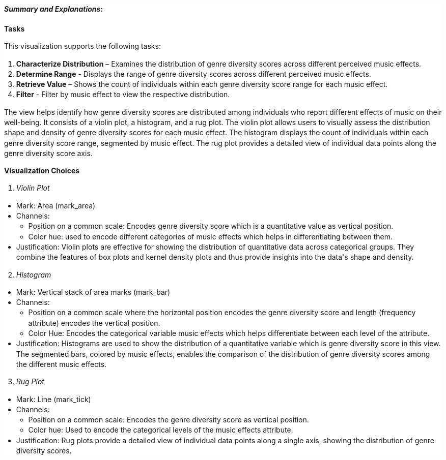 #### *Summary and Explanations*:

**Tasks**

This visualization supports the following tasks:

1. **Characterize Distribution** – Examines the distribution of genre diversity scores across different perceived music effects.
2. **Determine Range** - Displays the range of genre diversity scores across different perceived music effects.
3. **Retrieve Value** – Shows the count of individuals within each genre diversity score range for each music effect.
4. **Filter** - Filter by music effect to view the respective distribution.
   
The view helps identify how genre diversity scores are distributed among individuals who report different effects of music on their well-being. It consists of a violin plot, a histogram, and a rug plot. The violin plot allows users to visually assess the distribution shape and density of genre diversity scores for each music effect. The histogram displays the count of individuals within each genre diversity score range, segmented by music effect. The rug plot provides a detailed view of individual data points along the genre diversity score axis.

**Visualization Choices**

1. *Violin Plot*

- Mark: Area (mark_area)
- Channels:
  - Position on a common scale: Encodes genre diversity score which is a quantitative value as vertical position.
  - Color hue: used to encode different categories of music effects which helps in differentiating between them.
- Justification: Violin plots are effective for showing the distribution of quantitative data across categorical groups. They combine the features of box plots and kernel density plots and thus provide insights into the data's shape and density.
  
2. *Histogram*

- Mark: Vertical stack of area marks (mark_bar)
- Channels:
  - Position on a common scale where the horizontal position encodes the genre diversity score and length (frequency attribute) encodes the vertical position.
  - Color Hue: Encodes the categorical variable music effects which helps differentiate between each level of the attribute.
- Justification: Histograms are used to show the distribution of a quantitative variable which is genre diversity score in this view. The segmented bars, colored by music effects, enables the comparison of the distribution of genre diversity scores among the different music effects.
  
3. *Rug Plot*

- Mark: Line (mark_tick)
- Channels:
  - Position on a common scale: Encodes the genre diversity score as vertical position.
  - Color hue: Used to encode the categorical levels of the music effects attribute.
- Justification: Rug plots provide a detailed view of individual data points along a single axis, showing the distribution of genre diversity scores.
